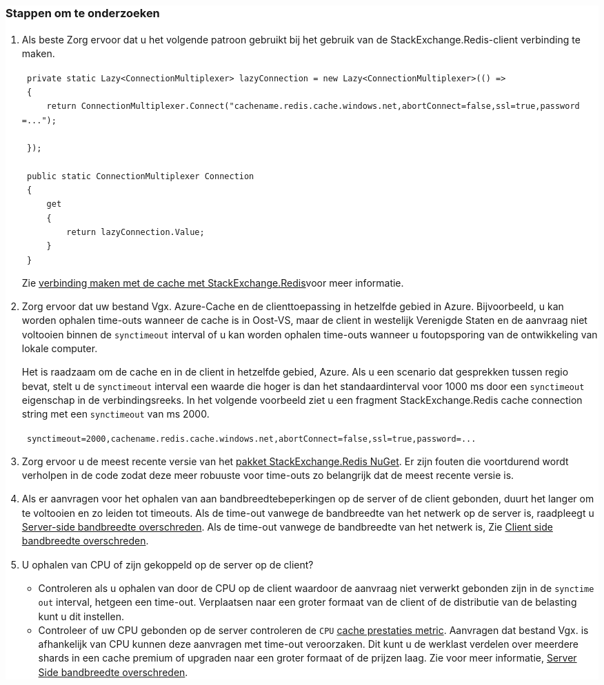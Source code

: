 

### <a name="steps-to-investigate"></a>Stappen om te onderzoeken

1. Als beste Zorg ervoor dat u het volgende patroon gebruikt bij het gebruik van de StackExchange.Redis-client verbinding te maken.


        private static Lazy<ConnectionMultiplexer> lazyConnection = new Lazy<ConnectionMultiplexer>(() =>
        {
            return ConnectionMultiplexer.Connect("cachename.redis.cache.windows.net,abortConnect=false,ssl=true,password=...");
    
        });
    
        public static ConnectionMultiplexer Connection
        {
            get
            {
                return lazyConnection.Value;
            }
        }


    Zie [verbinding maken met de cache met StackExchange.Redis](cache-dotnet-how-to-use-azure-redis-cache.md#connect-to-the-cache)voor meer informatie.

2. Zorg ervoor dat uw bestand Vgx. Azure-Cache en de clienttoepassing in hetzelfde gebied in Azure. Bijvoorbeeld, u kan worden ophalen time-outs wanneer de cache is in Oost-VS, maar de client in westelijk Verenigde Staten en de aanvraag niet voltooien binnen de `synctimeout` interval of u kan worden ophalen time-outs wanneer u foutopsporing van de ontwikkeling van lokale computer. 

    Het is raadzaam om de cache en in de client in hetzelfde gebied, Azure. Als u een scenario dat gesprekken tussen regio bevat, stelt u de `synctimeout` interval een waarde die hoger is dan het standaardinterval voor 1000 ms door een `synctimeout` eigenschap in de verbindingsreeks. In het volgende voorbeeld ziet u een fragment StackExchange.Redis cache connection string met een `synctimeout` van ms 2000.

        synctimeout=2000,cachename.redis.cache.windows.net,abortConnect=false,ssl=true,password=...

3. Zorg ervoor u de meest recente versie van het [pakket StackExchange.Redis NuGet](https://www.nuget.org/packages/StackExchange.Redis/). Er zijn fouten die voortdurend wordt verholpen in de code zodat deze meer robuuste voor time-outs zo belangrijk dat de meest recente versie is.

4. Als er aanvragen voor het ophalen van aan bandbreedtebeperkingen op de server of de client gebonden, duurt het langer om te voltooien en zo leiden tot timeouts. Als de time-out vanwege de bandbreedte van het netwerk op de server is, raadpleegt u [Server-side bandbreedte overschreden](#server-side-bandwidth-exceeded). Als de time-out vanwege de bandbreedte van het netwerk is, Zie [Client side bandbreedte overschreden](#client-side-bandwidth-exceeded).

6. U ophalen van CPU of zijn gekoppeld op de server op de client?
    -   Controleren als u ophalen van door de CPU op de client waardoor de aanvraag niet verwerkt gebonden zijn in de `synctimeout` interval, hetgeen een time-out. Verplaatsen naar een groter formaat van de client of de distributie van de belasting kunt u dit instellen. 
    -   Controleer of uw CPU gebonden op de server controleren de `CPU` [cache prestaties metric](cache-how-to-monitor.md#available-metrics-and-reporting-intervals). Aanvragen dat bestand Vgx. is afhankelijk van CPU kunnen deze aanvragen met time-out veroorzaken. Dit kunt u de werklast verdelen over meerdere shards in een cache premium of upgraden naar een groter formaat of de prijzen laag. Zie voor meer informatie, [Server Side bandbreedte overschreden](#server-side-bandwidth-exceeded).
